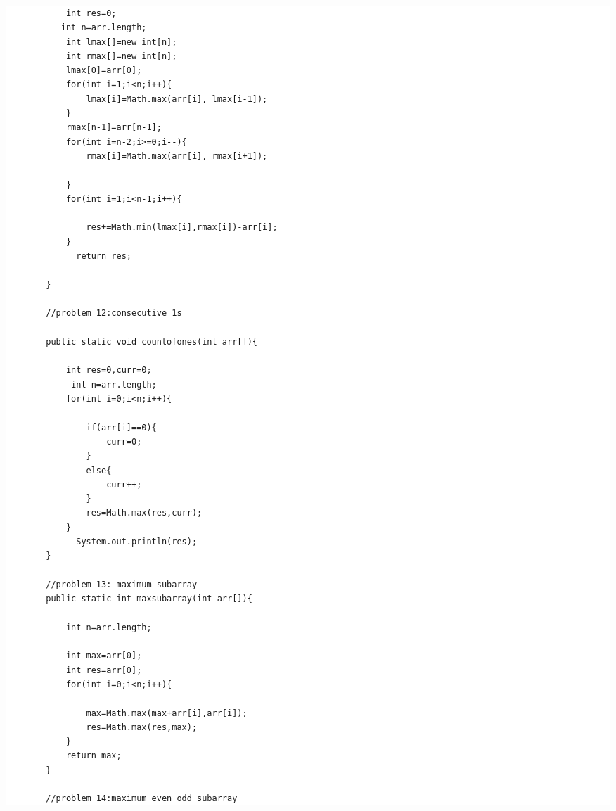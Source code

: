                 int res=0;
               int n=arr.length;
                int lmax[]=new int[n];
                int rmax[]=new int[n];
                lmax[0]=arr[0];
                for(int i=1;i<n;i++){
                    lmax[i]=Math.max(arr[i], lmax[i-1]);
                }
                rmax[n-1]=arr[n-1];
                for(int i=n-2;i>=0;i--){
                    rmax[i]=Math.max(arr[i], rmax[i+1]);

                }
                for(int i=1;i<n-1;i++){
                    
                    res+=Math.min(lmax[i],rmax[i])-arr[i];
                }
                  return res;

            }

            //problem 12:consecutive 1s

            public static void countofones(int arr[]){

                int res=0,curr=0;
                 int n=arr.length;
                for(int i=0;i<n;i++){

                    if(arr[i]==0){
                        curr=0;
                    }
                    else{
                        curr++;
                    }
                    res=Math.max(res,curr);
                }
                  System.out.println(res);
            }

            //problem 13: maximum subarray 
            public static int maxsubarray(int arr[]){

                int n=arr.length;

                int max=arr[0];
                int res=arr[0];
                for(int i=0;i<n;i++){

                    max=Math.max(max+arr[i],arr[i]);
                    res=Math.max(res,max);
                }
                return max;
            }

            //problem 14:maximum even odd subarray
